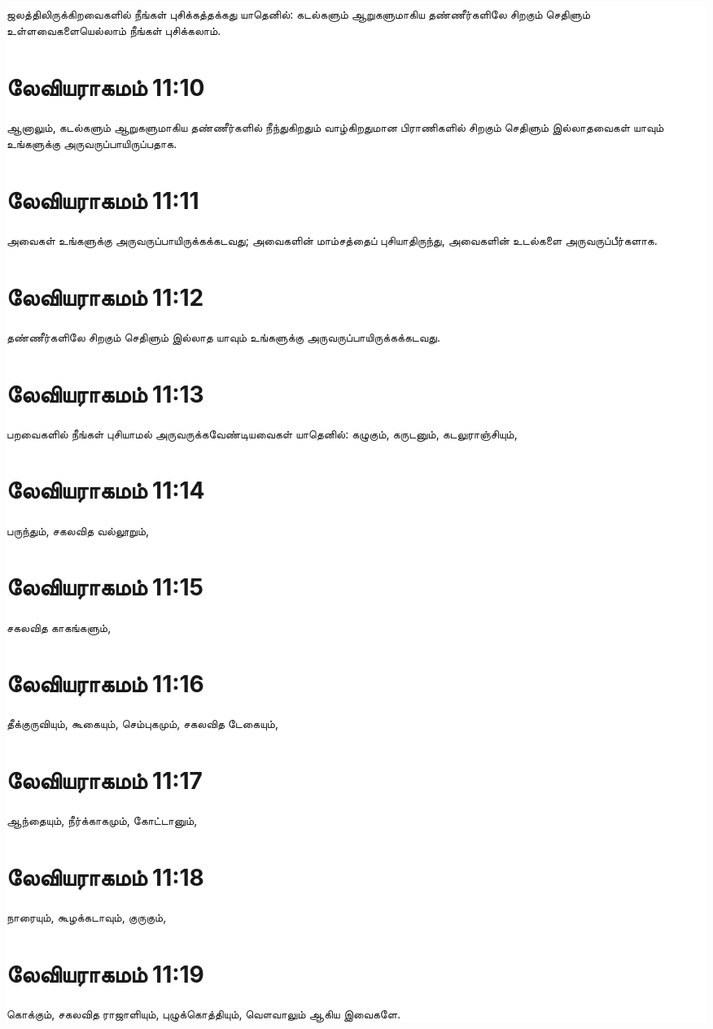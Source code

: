 ஜலத்திலிருக்கிறவைகளில் நீங்கள் புசிக்கத்தக்கது யாதெனில்: கடல்களும் ஆறுகளுமாகிய தண்ணீர்களிலே சிறகும் செதிளும் உள்ளவைகளையெல்லாம் நீங்கள் புசிக்கலாம்.

# லேவியராகமம் 11:10

ஆனாலும், கடல்களும் ஆறுகளுமாகிய தண்ணீர்களில் நீந்துகிறதும் வாழ்கிறதுமான பிராணிகளில் சிறகும் செதிளும் இல்லாதவைகள் யாவும் உங்களுக்கு அருவருப்பாயிருப்பதாக.

# லேவியராகமம் 11:11

அவைகள் உங்களுக்கு அருவருப்பாயிருக்கக்கடவது; அவைகளின் மாம்சத்தைப் புசியாதிருந்து, அவைகளின் உடல்களை அருவருப்பீர்களாக.

# லேவியராகமம் 11:12

தண்ணீர்களிலே சிறகும் செதிளும் இல்லாத யாவும் உங்களுக்கு அருவருப்பாயிருக்கக்கடவது.

# லேவியராகமம் 11:13

பறவைகளில் நீங்கள் புசியாமல் அருவருக்கவேண்டியவைகள் யாதெனில்: கழுகும், கருடனும், கடலுராஞ்சியும்,

# லேவியராகமம் 11:14

பருந்தும், சகலவித வல்லூறும்,

# லேவியராகமம் 11:15

சகலவித காகங்களும்,

# லேவியராகமம் 11:16

தீக்குருவியும், கூகையும், செம்புகமும், சகலவித டேகையும்,

# லேவியராகமம் 11:17

ஆந்தையும், நீர்க்காகமும், கோட்டானும்,

# லேவியராகமம் 11:18

நாரையும், கூழக்கடாவும், குருகும்,

# லேவியராகமம் 11:19

கொக்கும், சகலவித ராஜாளியும், புழுக்கொத்தியும், வௌவாலும் ஆகிய இவைகளே.
